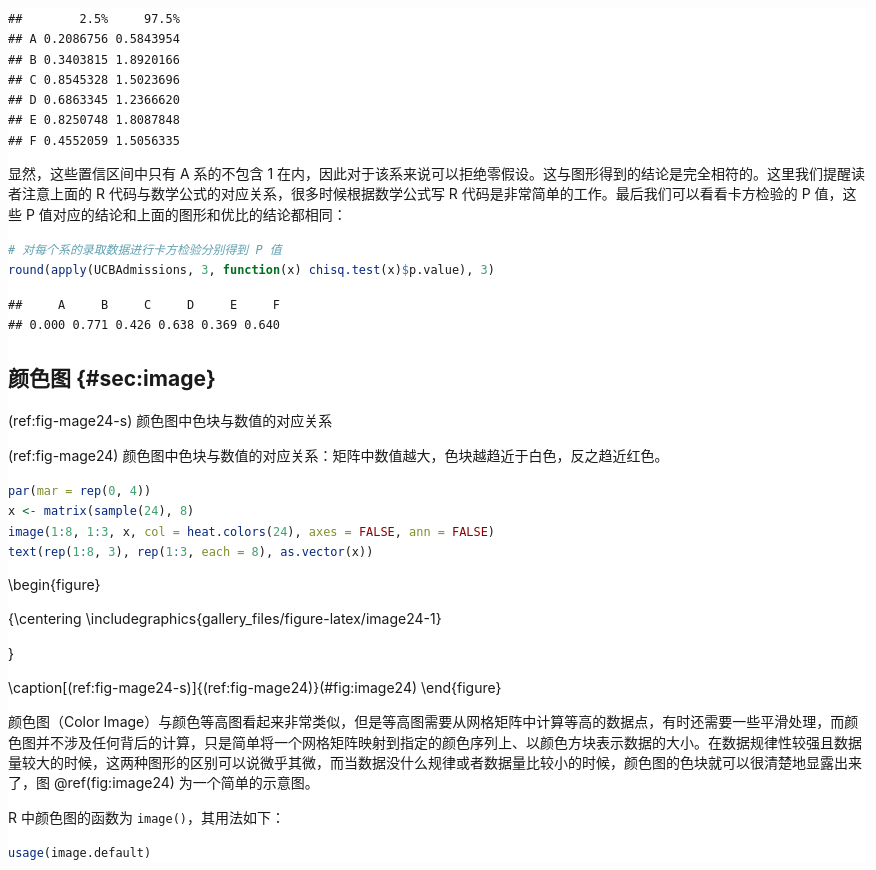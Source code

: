 ```
##        2.5%     97.5%
## A 0.2086756 0.5843954
## B 0.3403815 1.8920166
## C 0.8545328 1.5023696
## D 0.6863345 1.2366620
## E 0.8250748 1.8087848
## F 0.4552059 1.5056335
```


显然，这些置信区间中只有 A 系的不包含 1 在内，因此对于该系来说可以拒绝零假设。这与图形得到的结论是完全相符的。这里我们提醒读者注意上面的 R 代码与数学公式的对应关系，很多时候根据数学公式写 R 代码是非常简单的工作。最后我们可以看看卡方检验的 P 值，这些 P 值对应的结论和上面的图形和优比的结论都相同：


``` r
# 对每个系的录取数据进行卡方检验分别得到 P 值
round(apply(UCBAdmissions, 3, function(x) chisq.test(x)$p.value), 3)
```

```
##     A     B     C     D     E     F 
## 0.000 0.771 0.426 0.638 0.369 0.640
```

## 颜色图 {#sec:image}

(ref:fig-mage24-s) 颜色图中色块与数值的对应关系

(ref:fig-mage24) 颜色图中色块与数值的对应关系：矩阵中数值越大，色块越趋近于白色，反之趋近红色。


``` r
par(mar = rep(0, 4))
x <- matrix(sample(24), 8)
image(1:8, 1:3, x, col = heat.colors(24), axes = FALSE, ann = FALSE)
text(rep(1:8, 3), rep(1:3, each = 8), as.vector(x))
```

\begin{figure}

{\centering \includegraphics{gallery_files/figure-latex/image24-1} 

}

\caption[(ref:fig-mage24-s)]{(ref:fig-mage24)}(\#fig:image24)
\end{figure}


颜色图（Color Image）与颜色等高图看起来非常类似，但是等高图需要从网格矩阵中计算等高的数据点，有时还需要一些平滑处理，而颜色图并不涉及任何背后的计算，只是简单将一个网格矩阵映射到指定的颜色序列上、以颜色方块表示数据的大小。在数据规律性较强且数据量较大的时候，这两种图形的区别可以说微乎其微，而当数据没什么规律或者数据量比较小的时候，颜色图的色块就可以很清楚地显露出来了，图 \@ref(fig:image24)
为一个简单的示意图。

R 中颜色图的函数为 `image()`，其用法如下：


``` r
usage(image.default)
```


[^assocplot-isu]: 本书作者在爱荷华州立大学统计系读博士期间，每周统计图形小组有一次讨论，这则消息来自于作者的一位导师 Heike Hofmann 教授